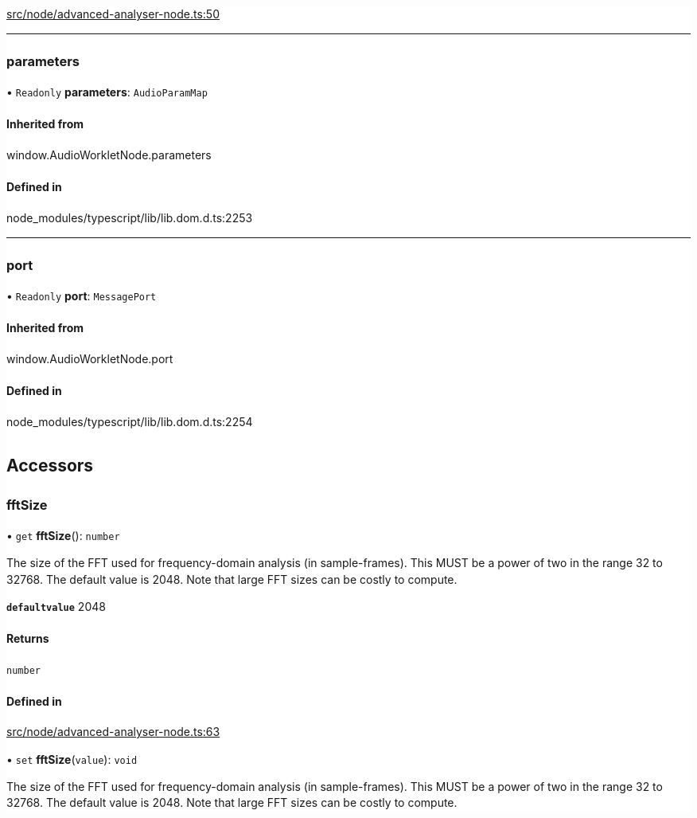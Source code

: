 [src/node/advanced-analyser-node.ts:50](https://github.com/ju-faria/advanced-analyser-node/blob/e49d444/src/node/advanced-analyser-node.ts#L50)

___

### parameters

• `Readonly` **parameters**: `AudioParamMap`

#### Inherited from

window.AudioWorkletNode.parameters

#### Defined in

node_modules/typescript/lib/lib.dom.d.ts:2253

___

### port

• `Readonly` **port**: `MessagePort`

#### Inherited from

window.AudioWorkletNode.port

#### Defined in

node_modules/typescript/lib/lib.dom.d.ts:2254

## Accessors

### fftSize

• `get` **fftSize**(): `number`

The size of the FFT used for frequency-domain analysis (in sample-frames).
This MUST be a power of two in the range 32 to 32768. The default value is 2048.
Note that large FFT sizes can be costly to compute.

**`defaultvalue`** 2048

#### Returns

`number`

#### Defined in

[src/node/advanced-analyser-node.ts:63](https://github.com/ju-faria/advanced-analyser-node/blob/e49d444/src/node/advanced-analyser-node.ts#L63)

• `set` **fftSize**(`value`): `void`

The size of the FFT used for frequency-domain analysis (in sample-frames).
This MUST be a power of two in the range 32 to 32768. The default value is 2048.
Note that large FFT sizes can be costly to compute.
